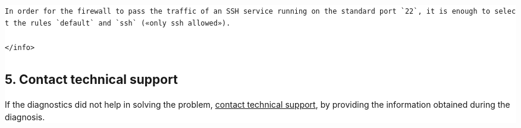     In order for the firewall to pass the traffic of an SSH service running on the standard port `22`, it is enough to select the rules `default` and `ssh` («only ssh allowed»).

    </info>

## 5. Contact technical support

If the diagnostics did not help in solving the problem, [contact technical support](mailto:support@mcs.mail.ru), by providing the information obtained during the diagnosis.
